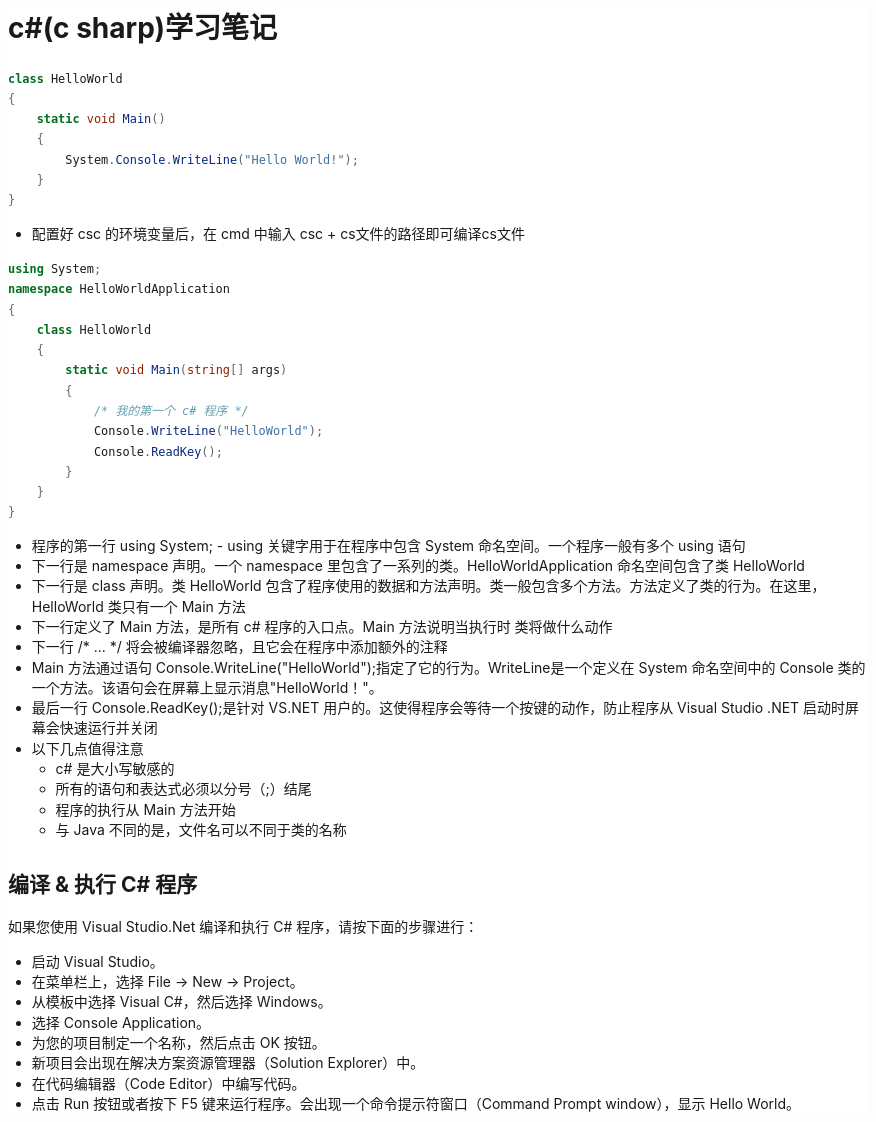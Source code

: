 # c#(c sharp)学习笔记

```csharp
class HelloWorld
{
	static void Main()
	{
		System.Console.WriteLine("Hello World!");
	}
}
```

* 配置好 csc 的环境变量后，在 cmd 中输入 csc + cs文件的路径即可编译cs文件

```csharp
using System;
namespace HelloWorldApplication
{
	class HelloWorld
	{
		static void Main(string[] args)
		{
			/* 我的第一个 c# 程序 */
			Console.WriteLine("HelloWorld");
			Console.ReadKey();
		}
	}
}
```

* 程序的第一行 using System; - using 关键字用于在程序中包含 System 命名空间。一个程序一般有多个 using 语句
* 下一行是 namespace 声明。一个 namespace 里包含了一系列的类。HelloWorldApplication 命名空间包含了类 HelloWorld
* 下一行是 class 声明。类 HelloWorld 包含了程序使用的数据和方法声明。类一般包含多个方法。方法定义了类的行为。在这里，HelloWorld 类只有一个 Main 方法
* 下一行定义了 Main 方法，是所有 c# 程序的入口点。Main 方法说明当执行时 类将做什么动作
* 下一行 /* ... */ 将会被编译器忽略，且它会在程序中添加额外的注释
* Main 方法通过语句 Console.WriteLine("HelloWorld");指定了它的行为。WriteLine是一个定义在 System 命名空间中的 Console 类的一个方法。该语句会在屏幕上显示消息"HelloWorld！"。
* 最后一行 Console.ReadKey();是针对 VS.NET 用户的。这使得程序会等待一个按键的动作，防止程序从 Visual Studio .NET 启动时屏幕会快速运行并关闭
* 以下几点值得注意
  * c# 是大小写敏感的
  * 所有的语句和表达式必须以分号（;）结尾
  * 程序的执行从 Main 方法开始
  * 与 Java 不同的是，文件名可以不同于类的名称

## 编译 & 执行 C# 程序

如果您使用 Visual Studio.Net 编译和执行 C# 程序，请按下面的步骤进行：

- 启动 Visual Studio。
- 在菜单栏上，选择 File -> New -> Project。
- 从模板中选择 Visual C#，然后选择 Windows。
- 选择 Console Application。
- 为您的项目制定一个名称，然后点击 OK 按钮。
- 新项目会出现在解决方案资源管理器（Solution Explorer）中。
- 在代码编辑器（Code Editor）中编写代码。
- 点击 Run 按钮或者按下 F5 键来运行程序。会出现一个命令提示符窗口（Command Prompt window），显示 Hello World。
